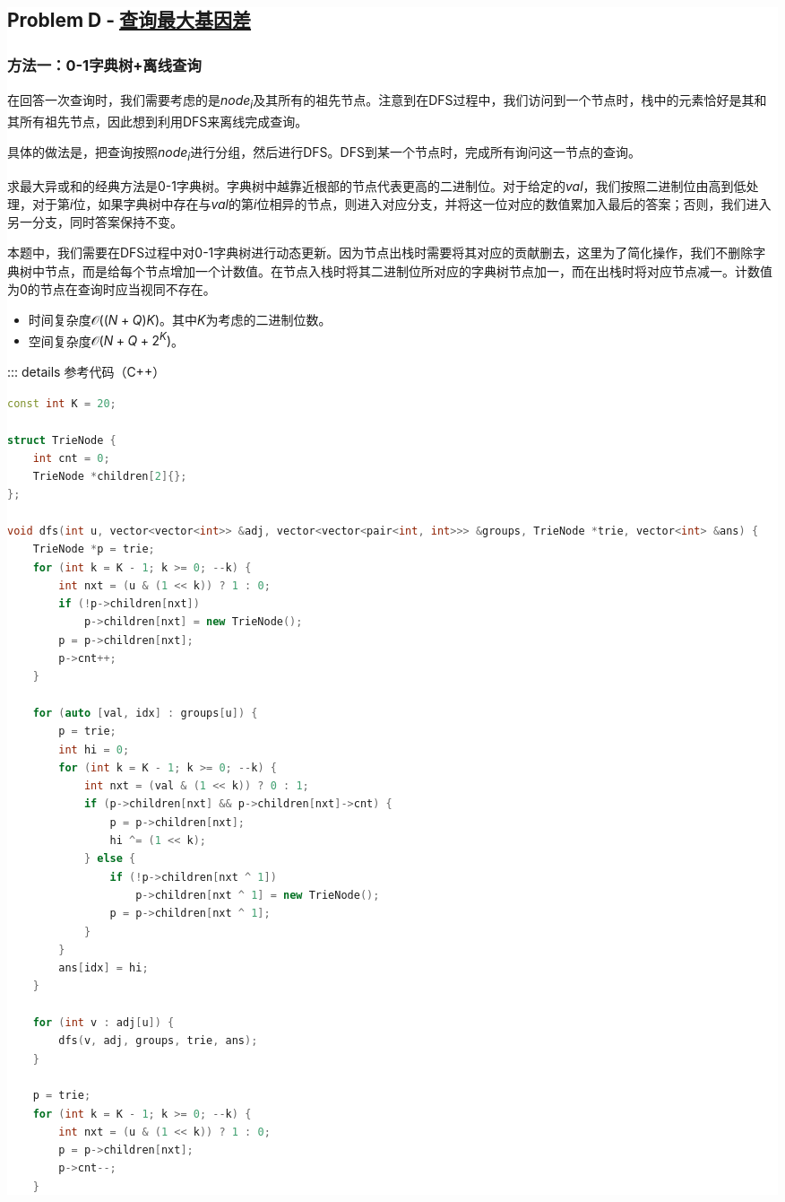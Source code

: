 ## Problem D - [查询最大基因差](https://leetcode-cn.com/problems/maximum-genetic-difference-query/)

### 方法一：0-1字典树+离线查询

在回答一次查询时，我们需要考虑的是$node_i$及其所有的祖先节点。注意到在DFS过程中，我们访问到一个节点时，栈中的元素恰好是其和其所有祖先节点，因此想到利用DFS来离线完成查询。

具体的做法是，把查询按照$node_i$进行分组，然后进行DFS。DFS到某一个节点时，完成所有询问这一节点的查询。

求最大异或和的经典方法是0-1字典树。字典树中越靠近根部的节点代表更高的二进制位。对于给定的$val$，我们按照二进制位由高到低处理，对于第$i$位，如果字典树中存在与$val$的第$i$位相异的节点，则进入对应分支，并将这一位对应的数值累加入最后的答案；否则，我们进入另一分支，同时答案保持不变。

本题中，我们需要在DFS过程中对0-1字典树进行动态更新。因为节点出栈时需要将其对应的贡献删去，这里为了简化操作，我们不删除字典树中节点，而是给每个节点增加一个计数值。在节点入栈时将其二进制位所对应的字典树节点加一，而在出栈时将对应节点减一。计数值为$0$的节点在查询时应当视同不存在。

- 时间复杂度$\mathcal{O}((N+Q)K)$。其中$K$为考虑的二进制位数。
- 空间复杂度$\mathcal{O}(N+Q+2^K)$。

::: details 参考代码（C++）

```cpp
const int K = 20;

struct TrieNode {
    int cnt = 0;
    TrieNode *children[2]{};
};

void dfs(int u, vector<vector<int>> &adj, vector<vector<pair<int, int>>> &groups, TrieNode *trie, vector<int> &ans) {
    TrieNode *p = trie;
    for (int k = K - 1; k >= 0; --k) {
        int nxt = (u & (1 << k)) ? 1 : 0;
        if (!p->children[nxt])
            p->children[nxt] = new TrieNode();
        p = p->children[nxt];
        p->cnt++;
    }
    
    for (auto [val, idx] : groups[u]) {
        p = trie;
        int hi = 0;
        for (int k = K - 1; k >= 0; --k) {
            int nxt = (val & (1 << k)) ? 0 : 1;
            if (p->children[nxt] && p->children[nxt]->cnt) {
                p = p->children[nxt];
                hi ^= (1 << k);
            } else {
                if (!p->children[nxt ^ 1])
                    p->children[nxt ^ 1] = new TrieNode();
                p = p->children[nxt ^ 1];
            }
        }
        ans[idx] = hi;
    }
    
    for (int v : adj[u]) {
        dfs(v, adj, groups, trie, ans);
    }
    
    p = trie;
    for (int k = K - 1; k >= 0; --k) {
        int nxt = (u & (1 << k)) ? 1 : 0;
        p = p->children[nxt];
        p->cnt--;
    }
```